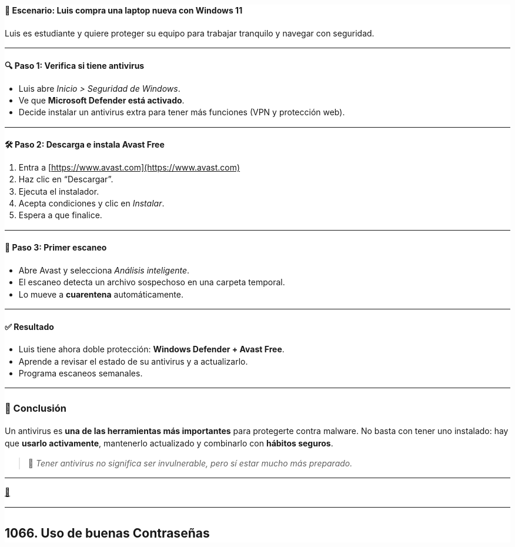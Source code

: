 #### 🎯 Escenario: Luis compra una laptop nueva con Windows 11

Luis es estudiante y quiere proteger su equipo para trabajar tranquilo y navegar con seguridad.

---

#### 🔍 Paso 1: Verifica si tiene antivirus

- Luis abre _Inicio > Seguridad de Windows_.
- Ve que **Microsoft Defender está activado**.
- Decide instalar un antivirus extra para tener más funciones (VPN y protección web).

---

#### 🛠️ Paso 2: Descarga e instala Avast Free

1. Entra a [https://www.avast.com](https://www.avast.com)
2. Haz clic en “Descargar”.
3. Ejecuta el instalador.
4. Acepta condiciones y clic en _Instalar_.
5. Espera a que finalice.

---

#### 🔄 Paso 3: Primer escaneo

- Abre Avast y selecciona _Análisis inteligente_.
- El escaneo detecta un archivo sospechoso en una carpeta temporal.
- Lo mueve a **cuarentena** automáticamente.

---

#### ✅ Resultado

- Luis tiene ahora doble protección: **Windows Defender + Avast Free**.
- Aprende a revisar el estado de su antivirus y a actualizarlo.
- Programa escaneos semanales.

---

### 🧠 Conclusión

Un antivirus es **una de las herramientas más importantes** para protegerte contra malware. No basta con tener uno instalado: hay que **usarlo activamente**, mantenerlo actualizado y combinarlo con **hábitos seguros**.

> 🔐 _Tener antivirus no significa ser invulnerable, pero sí estar mucho más preparado._

---

[🔼](#índice)

---

## **1066. Uso de buenas Contraseñas**

